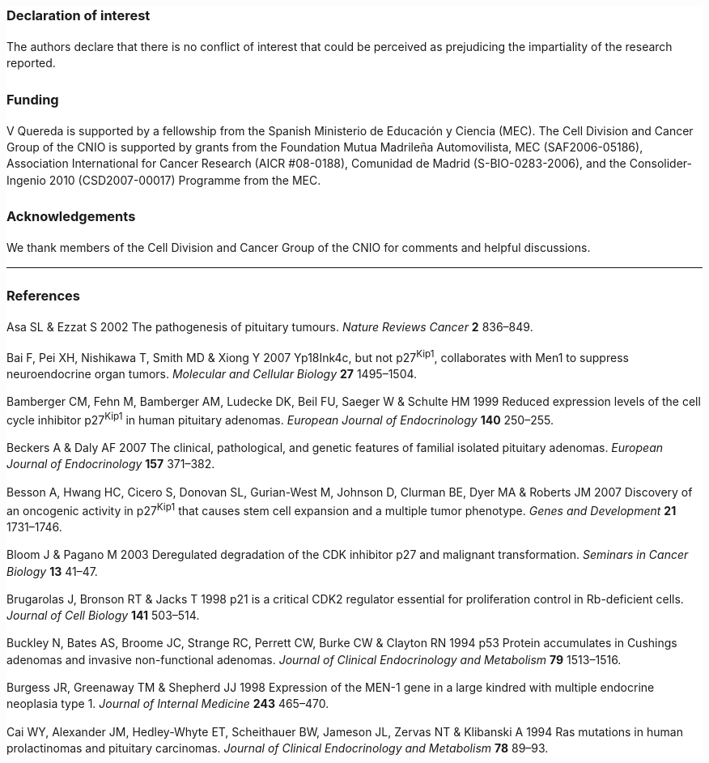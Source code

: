 ### Declaration of interest

The authors declare that there is no conflict of interest that could be perceived as prejudicing the impartiality of the research reported.

### Funding

V Quereda is supported by a fellowship from the Spanish Ministerio de Educación y Ciencia (MEC). The Cell Division and Cancer Group of the CNIO is supported by grants from the Foundation Mutua Madrileña Automovilista, MEC (SAF2006-05186), Association International for Cancer Research (AICR #08-0188), Comunidad de Madrid (S-BIO-0283-2006), and the Consolider-Ingenio 2010 (CSD2007-00017) Programme from the MEC.

### Acknowledgements

We thank members of the Cell Division and Cancer Group of the CNIO for comments and helpful discussions.

---

### References

Asa SL & Ezzat S 2002 The pathogenesis of pituitary tumours. *Nature Reviews Cancer* **2** 836–849.

Bai F, Pei XH, Nishikawa T, Smith MD & Xiong Y 2007 Yp18Ink4c, but not p27<sup>Kip1</sup>, collaborates with Men1 to suppress neuroendocrine organ tumors. *Molecular and Cellular Biology* **27** 1495–1504.

Bamberger CM, Fehn M, Bamberger AM, Ludecke DK, Beil FU, Saeger W & Schulte HM 1999 Reduced expression levels of the cell cycle inhibitor p27<sup>Kip1</sup> in human pituitary adenomas. *European Journal of Endocrinology* **140** 250–255.

Beckers A & Daly AF 2007 The clinical, pathological, and genetic features of familial isolated pituitary adenomas. *European Journal of Endocrinology* **157** 371–382.

Besson A, Hwang HC, Cicero S, Donovan SL, Gurian-West M, Johnson D, Clurman BE, Dyer MA & Roberts JM 2007 Discovery of an oncogenic activity in p27<sup>Kip1</sup> that causes stem cell expansion and a multiple tumor phenotype. *Genes and Development* **21** 1731–1746.

Bloom J & Pagano M 2003 Deregulated degradation of the CDK inhibitor p27 and malignant transformation. *Seminars in Cancer Biology* **13** 41–47.

Brugarolas J, Bronson RT & Jacks T 1998 p21 is a critical CDK2 regulator essential for proliferation control in Rb-deficient cells. *Journal of Cell Biology* **141** 503–514.

Buckley N, Bates AS, Broome JC, Strange RC, Perrett CW, Burke CW & Clayton RN 1994 p53 Protein accumulates in Cushings adenomas and invasive non-functional adenomas. *Journal of Clinical Endocrinology and Metabolism* **79** 1513–1516.

Burgess JR, Greenaway TM & Shepherd JJ 1998 Expression of the MEN-1 gene in a large kindred with multiple endocrine neoplasia type 1. *Journal of Internal Medicine* **243** 465–470.

Cai WY, Alexander JM, Hedley-Whyte ET, Scheithauer BW, Jameson JL, Zervas NT & Klibanski A 1994 Ras mutations in human prolactinomas and pituitary carcinomas. *Journal of Clinical Endocrinology and Metabolism* **78** 89–93.
